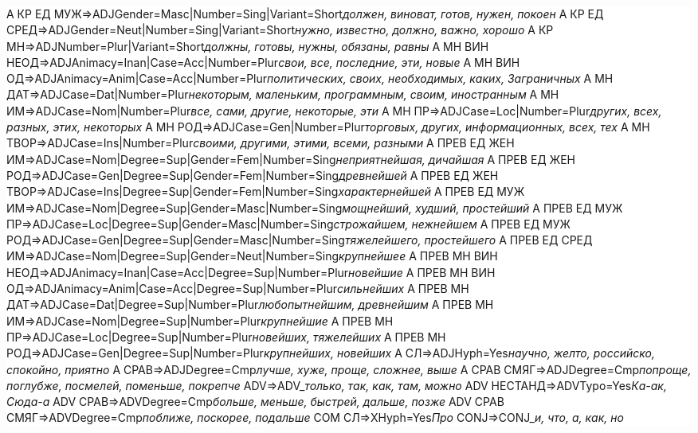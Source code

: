   <tr style="background:lightgray"><td>A КР ЕД МУЖ</td><td>=&gt;</td><td>ADJ</td><td>Gender=Masc|Number=Sing|Variant=Short</td><td><em>должен, виноват, готов, нужен, покоен</em></td></tr>
  <tr><td>A КР ЕД СРЕД</td><td>=&gt;</td><td>ADJ</td><td>Gender=Neut|Number=Sing|Variant=Short</td><td><em>нужно, известно, должно, важно, хорошо</em></td></tr>
  <tr style="background:lightgray"><td>A КР МН</td><td>=&gt;</td><td>ADJ</td><td>Number=Plur|Variant=Short</td><td><em>должны, готовы, нужны, обязаны, равны</em></td></tr>
  <tr><td>A МН ВИН НЕОД</td><td>=&gt;</td><td>ADJ</td><td>Animacy=Inan|Case=Acc|Number=Plur</td><td><em>свои, все, последние, эти, новые</em></td></tr>
  <tr style="background:lightgray"><td>A МН ВИН ОД</td><td>=&gt;</td><td>ADJ</td><td>Animacy=Anim|Case=Acc|Number=Plur</td><td><em>политических, своих, необходимых, каких, Заграничных</em></td></tr>
  <tr><td>A МН ДАТ</td><td>=&gt;</td><td>ADJ</td><td>Case=Dat|Number=Plur</td><td><em>некоторым, маленьким, программным, своим, иностранным</em></td></tr>
  <tr style="background:lightgray"><td>A МН ИМ</td><td>=&gt;</td><td>ADJ</td><td>Case=Nom|Number=Plur</td><td><em>все, сами, другие, некоторые, эти</em></td></tr>
  <tr><td>A МН ПР</td><td>=&gt;</td><td>ADJ</td><td>Case=Loc|Number=Plur</td><td><em>других, всех, разных, этих, некоторых</em></td></tr>
  <tr style="background:lightgray"><td>A МН РОД</td><td>=&gt;</td><td>ADJ</td><td>Case=Gen|Number=Plur</td><td><em>торговых, других, информационных, всех, тех</em></td></tr>
  <tr><td>A МН ТВОР</td><td>=&gt;</td><td>ADJ</td><td>Case=Ins|Number=Plur</td><td><em>своими, другими, этими, всеми, разными</em></td></tr>
  <tr style="background:lightgray"><td>A ПРЕВ ЕД ЖЕН ИМ</td><td>=&gt;</td><td>ADJ</td><td>Case=Nom|Degree=Sup|Gender=Fem|Number=Sing</td><td><em>неприятнейшая, дичайшая</em></td></tr>
  <tr><td>A ПРЕВ ЕД ЖЕН РОД</td><td>=&gt;</td><td>ADJ</td><td>Case=Gen|Degree=Sup|Gender=Fem|Number=Sing</td><td><em>древнейшей</em></td></tr>
  <tr style="background:lightgray"><td>A ПРЕВ ЕД ЖЕН ТВОР</td><td>=&gt;</td><td>ADJ</td><td>Case=Ins|Degree=Sup|Gender=Fem|Number=Sing</td><td><em>характернейшей</em></td></tr>
  <tr><td>A ПРЕВ ЕД МУЖ ИМ</td><td>=&gt;</td><td>ADJ</td><td>Case=Nom|Degree=Sup|Gender=Masc|Number=Sing</td><td><em>мощнейший, худший, простейший</em></td></tr>
  <tr style="background:lightgray"><td>A ПРЕВ ЕД МУЖ ПР</td><td>=&gt;</td><td>ADJ</td><td>Case=Loc|Degree=Sup|Gender=Masc|Number=Sing</td><td><em>строжайшем, нежнейшем</em></td></tr>
  <tr><td>A ПРЕВ ЕД МУЖ РОД</td><td>=&gt;</td><td>ADJ</td><td>Case=Gen|Degree=Sup|Gender=Masc|Number=Sing</td><td><em>тяжелейшего, простейшего</em></td></tr>
  <tr style="background:lightgray"><td>A ПРЕВ ЕД СРЕД ИМ</td><td>=&gt;</td><td>ADJ</td><td>Case=Nom|Degree=Sup|Gender=Neut|Number=Sing</td><td><em>крупнейшее</em></td></tr>
  <tr><td>A ПРЕВ МН ВИН НЕОД</td><td>=&gt;</td><td>ADJ</td><td>Animacy=Inan|Case=Acc|Degree=Sup|Number=Plur</td><td><em>новейшие</em></td></tr>
  <tr style="background:lightgray"><td>A ПРЕВ МН ВИН ОД</td><td>=&gt;</td><td>ADJ</td><td>Animacy=Anim|Case=Acc|Degree=Sup|Number=Plur</td><td><em>сильнейших</em></td></tr>
  <tr><td>A ПРЕВ МН ДАТ</td><td>=&gt;</td><td>ADJ</td><td>Case=Dat|Degree=Sup|Number=Plur</td><td><em>любопытнейшим, древнейшим</em></td></tr>
  <tr style="background:lightgray"><td>A ПРЕВ МН ИМ</td><td>=&gt;</td><td>ADJ</td><td>Case=Nom|Degree=Sup|Number=Plur</td><td><em>крупнейшие</em></td></tr>
  <tr><td>A ПРЕВ МН ПР</td><td>=&gt;</td><td>ADJ</td><td>Case=Loc|Degree=Sup|Number=Plur</td><td><em>новейших, тяжелейших</em></td></tr>
  <tr style="background:lightgray"><td>A ПРЕВ МН РОД</td><td>=&gt;</td><td>ADJ</td><td>Case=Gen|Degree=Sup|Number=Plur</td><td><em>крупнейших, новейших</em></td></tr>
  <tr><td>A СЛ</td><td>=&gt;</td><td>ADJ</td><td>Hyph=Yes</td><td><em>научно, желто, российско, спокойно, приятно</em></td></tr>
  <tr style="background:lightgray"><td>A СРАВ</td><td>=&gt;</td><td>ADJ</td><td>Degree=Cmp</td><td><em>лучше, хуже, проще, сложнее, выше</em></td></tr>
  <tr><td>A СРАВ СМЯГ</td><td>=&gt;</td><td>ADJ</td><td>Degree=Cmp</td><td><em>попроще, поглубже, посмелей, поменьше, покрепче</em></td></tr>
  <tr style="background:lightgray"><td>ADV</td><td>=&gt;</td><td>ADV</td><td>_</td><td><em>только, так, как, там, можно</em></td></tr>
  <tr><td>ADV НЕСТАНД</td><td>=&gt;</td><td>ADV</td><td>Typo=Yes</td><td><em>Ка-ак, Сюда-а</em></td></tr>
  <tr style="background:lightgray"><td>ADV СРАВ</td><td>=&gt;</td><td>ADV</td><td>Degree=Cmp</td><td><em>больше, меньше, быстрей, дальше, позже</em></td></tr>
  <tr><td>ADV СРАВ СМЯГ</td><td>=&gt;</td><td>ADV</td><td>Degree=Cmp</td><td><em>поближе, поскорее, подальше</em></td></tr>
  <tr style="background:lightgray"><td>COM СЛ</td><td>=&gt;</td><td>X</td><td>Hyph=Yes</td><td><em>Про</em></td></tr>
  <tr><td>CONJ</td><td>=&gt;</td><td>CONJ</td><td>_</td><td><em>и, что, а, как, но</em></td></tr>